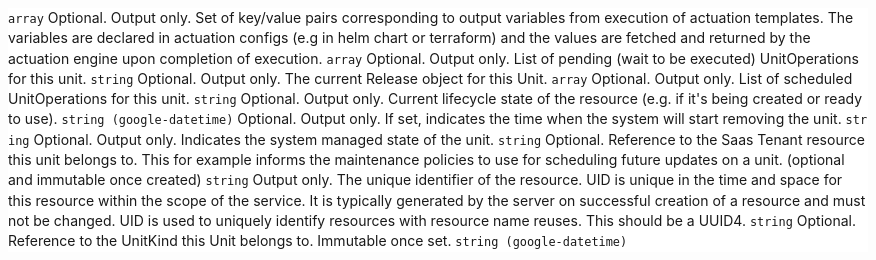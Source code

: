 <tr>
    <td><CopyableCode code="outputVariables" /></td>
    <td><code>array</code></td>
    <td>Optional. Output only. Set of key/value pairs corresponding to output variables from execution of actuation templates. The variables are declared in actuation configs (e.g in helm chart or terraform) and the values are fetched and returned by the actuation engine upon completion of execution.</td>
</tr>
<tr>
    <td><CopyableCode code="pendingOperations" /></td>
    <td><code>array</code></td>
    <td>Optional. Output only. List of pending (wait to be executed) UnitOperations for this unit.</td>
</tr>
<tr>
    <td><CopyableCode code="release" /></td>
    <td><code>string</code></td>
    <td>Optional. Output only. The current Release object for this Unit.</td>
</tr>
<tr>
    <td><CopyableCode code="scheduledOperations" /></td>
    <td><code>array</code></td>
    <td>Optional. Output only. List of scheduled UnitOperations for this unit.</td>
</tr>
<tr>
    <td><CopyableCode code="state" /></td>
    <td><code>string</code></td>
    <td>Optional. Output only. Current lifecycle state of the resource (e.g. if it's being created or ready to use).</td>
</tr>
<tr>
    <td><CopyableCode code="systemCleanupAt" /></td>
    <td><code>string (google-datetime)</code></td>
    <td>Optional. Output only. If set, indicates the time when the system will start removing the unit.</td>
</tr>
<tr>
    <td><CopyableCode code="systemManagedState" /></td>
    <td><code>string</code></td>
    <td>Optional. Output only. Indicates the system managed state of the unit.</td>
</tr>
<tr>
    <td><CopyableCode code="tenant" /></td>
    <td><code>string</code></td>
    <td>Optional. Reference to the Saas Tenant resource this unit belongs to. This for example informs the maintenance policies to use for scheduling future updates on a unit. (optional and immutable once created)</td>
</tr>
<tr>
    <td><CopyableCode code="uid" /></td>
    <td><code>string</code></td>
    <td>Output only. The unique identifier of the resource. UID is unique in the time and space for this resource within the scope of the service. It is typically generated by the server on successful creation of a resource and must not be changed. UID is used to uniquely identify resources with resource name reuses. This should be a UUID4.</td>
</tr>
<tr>
    <td><CopyableCode code="unitKind" /></td>
    <td><code>string</code></td>
    <td>Optional. Reference to the UnitKind this Unit belongs to. Immutable once set.</td>
</tr>
<tr>
    <td><CopyableCode code="updateTime" /></td>
    <td><code>string (google-datetime)</code></td>